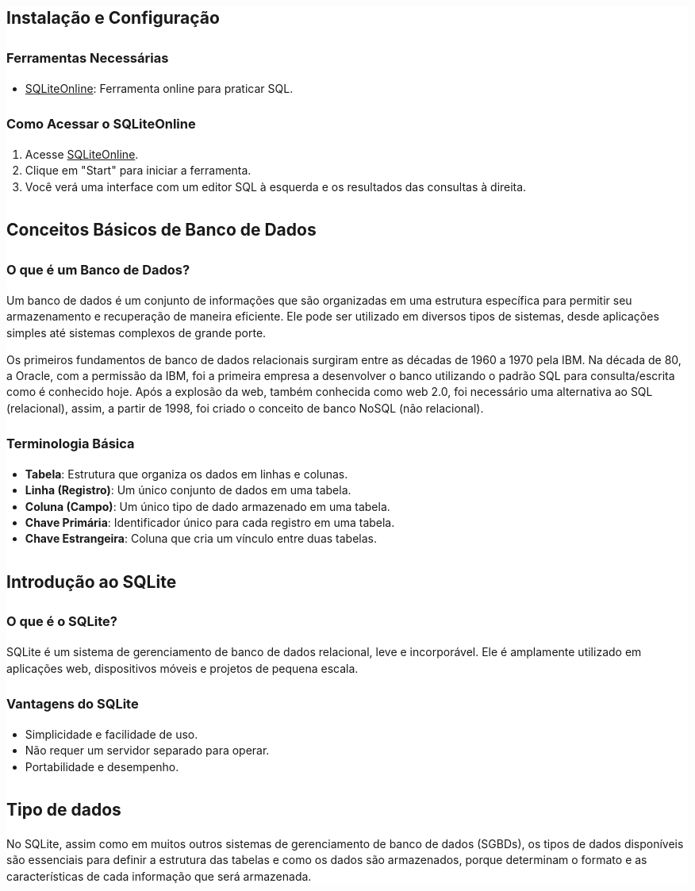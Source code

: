 ## Instalação e Configuração

### Ferramentas Necessárias

- [SQLiteOnline](https://sqliteonline.com/): Ferramenta online para praticar SQL.

### Como Acessar o SQLiteOnline

1. Acesse [SQLiteOnline](https://sqliteonline.com/).
2. Clique em "Start" para iniciar a ferramenta.
3. Você verá uma interface com um editor SQL à esquerda e os resultados das consultas à direita.

## Conceitos Básicos de Banco de Dados

### O que é um Banco de Dados?

Um banco de dados é um conjunto de informações que são organizadas em uma estrutura específica para permitir seu armazenamento e recuperação de maneira eficiente. Ele pode ser utilizado em diversos tipos de sistemas, desde aplicações simples até sistemas complexos de grande porte. 

Os primeiros fundamentos de banco de dados relacionais surgiram entre as décadas de 1960 a 1970 pela IBM. Na década de 80, a Oracle, com a permissão da IBM, foi a primeira empresa a desenvolver o banco utilizando o padrão SQL para consulta/escrita como é conhecido hoje. Após a explosão da web, também conhecida como web 2.0, foi necessário uma alternativa ao SQL (relacional), assim, a partir de 1998, foi criado o conceito de banco NoSQL (não relacional).

### Terminologia Básica

- **Tabela**: Estrutura que organiza os dados em linhas e colunas.
- **Linha (Registro)**: Um único conjunto de dados em uma tabela.
- **Coluna (Campo)**: Um único tipo de dado armazenado em uma tabela.
- **Chave Primária**: Identificador único para cada registro em uma tabela.
- **Chave Estrangeira**: Coluna que cria um vínculo entre duas tabelas.

## Introdução ao SQLite

### O que é o SQLite?

SQLite é um sistema de gerenciamento de banco de dados relacional, leve e incorporável. Ele é amplamente utilizado em aplicações web, dispositivos móveis e projetos de pequena escala.

### Vantagens do SQLite

- Simplicidade e facilidade de uso.
- Não requer um servidor separado para operar.
- Portabilidade e desempenho.

## Tipo de dados

No SQLite, assim como em muitos outros sistemas de gerenciamento de banco de dados (SGBDs), os tipos de dados disponíveis são essenciais para definir a estrutura das tabelas e como os dados são armazenados, porque determinam o formato e as características de cada informação que será armazenada.
